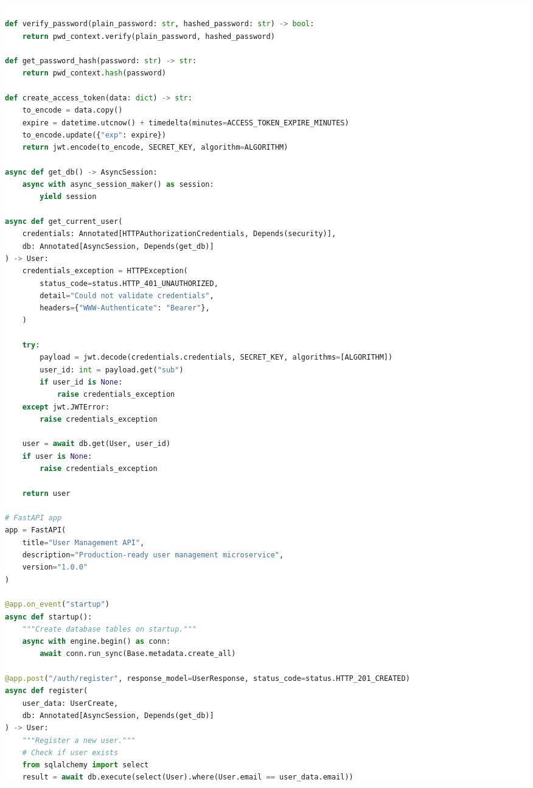 ```python

def verify_password(plain_password: str, hashed_password: str) -> bool:
    return pwd_context.verify(plain_password, hashed_password)

def get_password_hash(password: str) -> str:
    return pwd_context.hash(password)

def create_access_token(data: dict) -> str:
    to_encode = data.copy()
    expire = datetime.utcnow() + timedelta(minutes=ACCESS_TOKEN_EXPIRE_MINUTES)
    to_encode.update({"exp": expire})
    return jwt.encode(to_encode, SECRET_KEY, algorithm=ALGORITHM)

async def get_db() -> AsyncSession:
    async with async_session_maker() as session:
        yield session

async def get_current_user(
    credentials: Annotated[HTTPAuthorizationCredentials, Depends(security)],
    db: Annotated[AsyncSession, Depends(get_db)]
) -> User:
    credentials_exception = HTTPException(
        status_code=status.HTTP_401_UNAUTHORIZED,
        detail="Could not validate credentials",
        headers={"WWW-Authenticate": "Bearer"},
    )

    try:
        payload = jwt.decode(credentials.credentials, SECRET_KEY, algorithms=[ALGORITHM])
        user_id: int = payload.get("sub")
        if user_id is None:
            raise credentials_exception
    except jwt.JWTError:
        raise credentials_exception

    user = await db.get(User, user_id)
    if user is None:
        raise credentials_exception

    return user

# FastAPI app
app = FastAPI(
    title="User Management API",
    description="Production-ready user management microservice",
    version="1.0.0"
)

@app.on_event("startup")
async def startup():
    """Create database tables on startup."""
    async with engine.begin() as conn:
        await conn.run_sync(Base.metadata.create_all)

@app.post("/auth/register", response_model=UserResponse, status_code=status.HTTP_201_CREATED)
async def register(
    user_data: UserCreate,
    db: Annotated[AsyncSession, Depends(get_db)]
) -> User:
    """Register a new user."""
    # Check if user exists
    from sqlalchemy import select
    result = await db.execute(select(User).where(User.email == user_data.email))
```